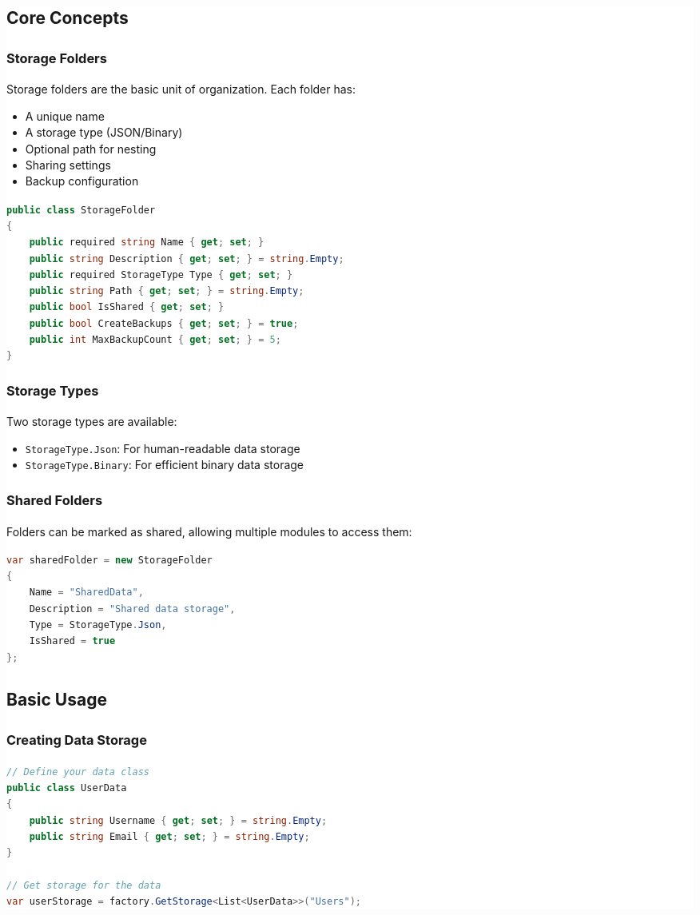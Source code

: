 ## Core Concepts

### Storage Folders

Storage folders are the basic unit of organization. Each folder has:
- A unique name
- A storage type (JSON/Binary)
- Optional path for nesting
- Sharing settings
- Backup configuration

```csharp
public class StorageFolder
{
    public required string Name { get; set; }
    public string Description { get; set; } = string.Empty;
    public required StorageType Type { get; set; }
    public string Path { get; set; } = string.Empty;
    public bool IsShared { get; set; }
    public bool CreateBackups { get; set; } = true;
    public int MaxBackupCount { get; set; } = 5;
}
```

### Storage Types

Two storage types are available:
- `StorageType.Json`: For human-readable data storage
- `StorageType.Binary`: For efficient binary data storage

### Shared Folders

Folders can be marked as shared, allowing multiple modules to access them:
```csharp
var sharedFolder = new StorageFolder
{
    Name = "SharedData",
    Description = "Shared data storage",
    Type = StorageType.Json,
    IsShared = true
};
```

## Basic Usage

### Creating Data Storage

```csharp
// Define your data class
public class UserData
{
    public string Username { get; set; } = string.Empty;
    public string Email { get; set; } = string.Empty;
}

// Get storage for the data
var userStorage = factory.GetStorage<List<UserData>>("Users");
```

